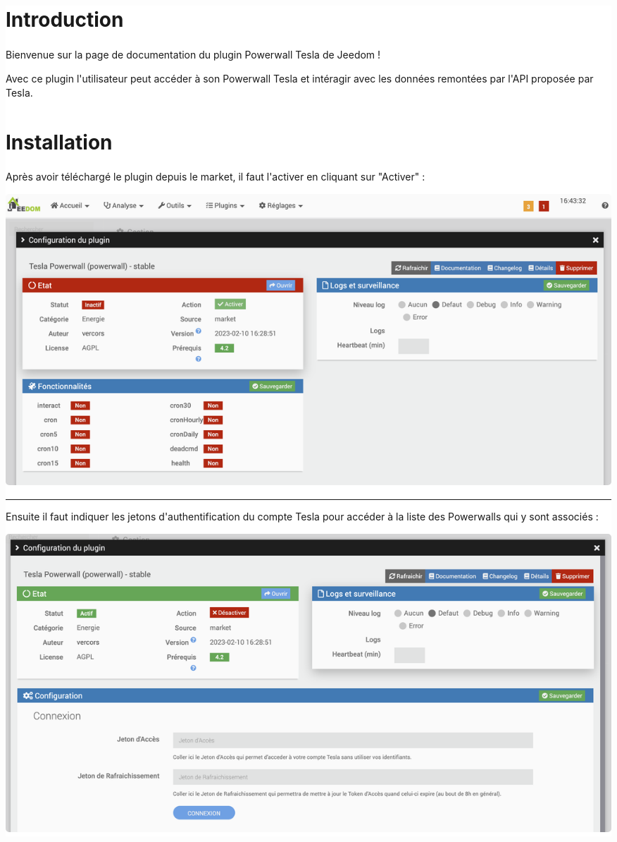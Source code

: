 Introduction
===
Bienvenue sur la page de documentation du plugin Powerwall Tesla de Jeedom ! 

Avec ce plugin l'utilisateur peut accéder à son Powerwall Tesla et intéragir avec les données remontées par l'API proposée par Tesla.

Installation
== 
Après avoir téléchargé le plugin depuis le market, il faut l'activer en cliquant sur "Activer" :


<img src="../images/powerwall-plugin-activation.png" width="100%" style='border-radius:5px'/> 

----

Ensuite il faut indiquer les jetons d'authentification du compte Tesla pour accéder à la liste des Powerwalls qui y sont associés :


<img src="../images/powerwall-plugin-connexion.png" width="100%" style='border-radius:5px'/> 
